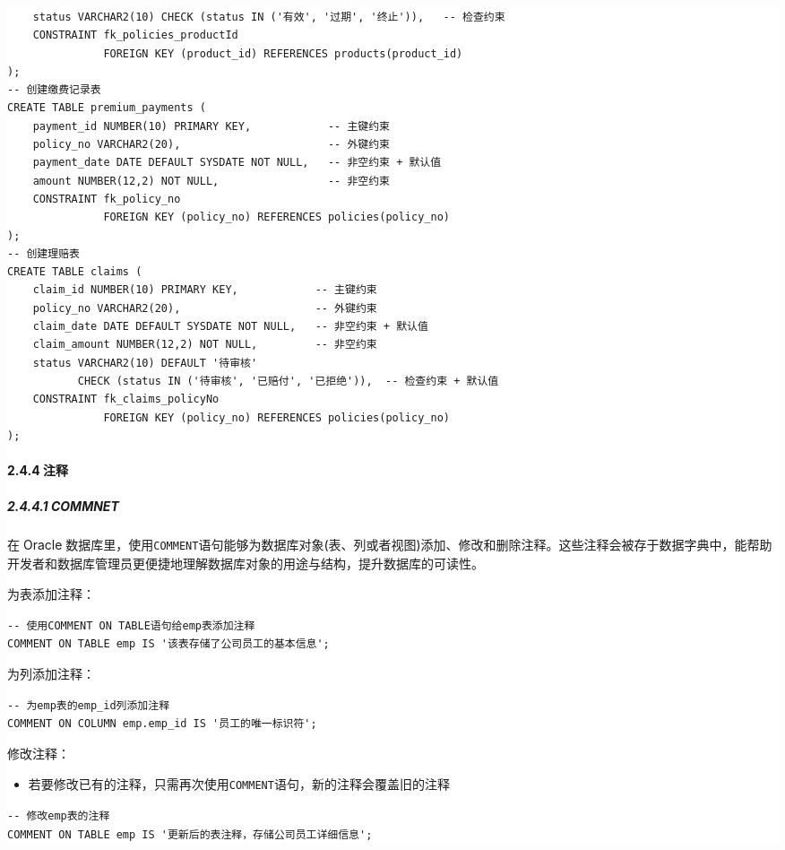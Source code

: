 ~~~plsql
    status VARCHAR2(10) CHECK (status IN ('有效', '过期', '终止')),   -- 检查约束
    CONSTRAINT fk_policies_productId  
               FOREIGN KEY (product_id) REFERENCES products(product_id)
);
-- 创建缴费记录表
CREATE TABLE premium_payments (
    payment_id NUMBER(10) PRIMARY KEY,            -- 主键约束
    policy_no VARCHAR2(20),                       -- 外键约束
    payment_date DATE DEFAULT SYSDATE NOT NULL,   -- 非空约束 + 默认值 
    amount NUMBER(12,2) NOT NULL,                 -- 非空约束 
    CONSTRAINT fk_policy_no 
               FOREIGN KEY (policy_no) REFERENCES policies(policy_no)
);
-- 创建理赔表
CREATE TABLE claims (
    claim_id NUMBER(10) PRIMARY KEY,            -- 主键约束
    policy_no VARCHAR2(20),                     -- 外键约束
    claim_date DATE DEFAULT SYSDATE NOT NULL,   -- 非空约束 + 默认值
    claim_amount NUMBER(12,2) NOT NULL,         -- 非空约束
    status VARCHAR2(10) DEFAULT '待审核' 
           CHECK (status IN ('待审核', '已赔付', '已拒绝')),  -- 检查约束 + 默认值 
    CONSTRAINT fk_claims_policyNo
               FOREIGN KEY (policy_no) REFERENCES policies(policy_no)
);
~~~



#### 2.4.4 注释

##### 2.4.4.1 COMMNET

在 Oracle 数据库里，使用`COMMENT`语句能够为数据库对象(表、列或者视图)添加、修改和删除注释。这些注释会被存于数据字典中，能帮助开发者和数据库管理员更便捷地理解数据库对象的用途与结构，提升数据库的可读性。

为表添加注释：

~~~plsql
-- 使用COMMENT ON TABLE语句给emp表添加注释
COMMENT ON TABLE emp IS '该表存储了公司员工的基本信息';
~~~

为列添加注释：

~~~plsql
-- 为emp表的emp_id列添加注释
COMMENT ON COLUMN emp.emp_id IS '员工的唯一标识符';
~~~

修改注释：

- 若要修改已有的注释，只需再次使用`COMMENT`语句，新的注释会覆盖旧的注释

~~~plsql
-- 修改emp表的注释
COMMENT ON TABLE emp IS '更新后的表注释，存储公司员工详细信息';
~~~
